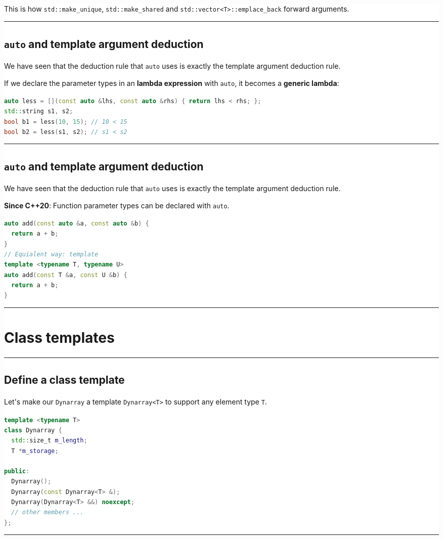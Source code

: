 This is how `std::make_unique`, `std::make_shared` and `std::vector<T>::emplace_back` forward arguments.

---

## `auto` and template argument deduction

We have seen that the deduction rule that `auto` uses is exactly the template argument deduction rule.

If we declare the parameter types in an **lambda expression** with `auto`, it becomes a **generic lambda**:

```cpp
auto less = [](const auto &lhs, const auto &rhs) { return lhs < rhs; };
std::string s1, s2;
bool b1 = less(10, 15); // 10 < 15
bool b2 = less(s1, s2); // s1 < s2
```

---

## `auto` and template argument deduction

We have seen that the deduction rule that `auto` uses is exactly the template argument deduction rule.

**Since C++20**: Function parameter types can be declared with `auto`.

```cpp
auto add(const auto &a, const auto &b) {
  return a + b;
}
// Equialent way: template
template <typename T, typename U>
auto add(const T &a, const U &b) {
  return a + b;
}
```

---

# Class templates

---

## Define a class template

Let's make our `Dynarray` a template `Dynarray<T>` to support any element type `T`.

```cpp
template <typename T>
class Dynarray {
  std::size_t m_length;
  T *m_storage;

public:
  Dynarray();
  Dynarray(const Dynarray<T> &);
  Dynarray(Dynarray<T> &&) noexcept;
  // other members ...
};
```

---